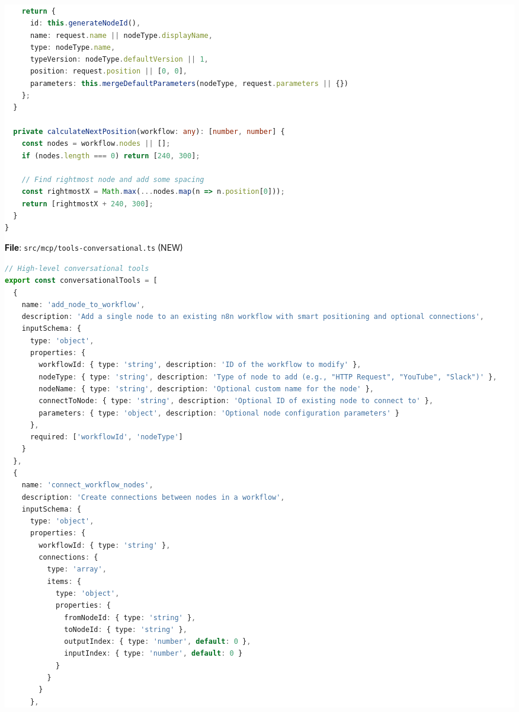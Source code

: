 ```typescript
    return {
      id: this.generateNodeId(),
      name: request.name || nodeType.displayName,
      type: nodeType.name,
      typeVersion: nodeType.defaultVersion || 1,
      position: request.position || [0, 0],
      parameters: this.mergeDefaultParameters(nodeType, request.parameters || {})
    };
  }

  private calculateNextPosition(workflow: any): [number, number] {
    const nodes = workflow.nodes || [];
    if (nodes.length === 0) return [240, 300];
    
    // Find rightmost node and add some spacing
    const rightmostX = Math.max(...nodes.map(n => n.position[0]));
    return [rightmostX + 240, 300];
  }
}
```

**File**: `src/mcp/tools-conversational.ts` (NEW)

```typescript
// High-level conversational tools
export const conversationalTools = [
  {
    name: 'add_node_to_workflow',
    description: 'Add a single node to an existing n8n workflow with smart positioning and optional connections',
    inputSchema: {
      type: 'object',
      properties: {
        workflowId: { type: 'string', description: 'ID of the workflow to modify' },
        nodeType: { type: 'string', description: 'Type of node to add (e.g., "HTTP Request", "YouTube", "Slack")' },
        nodeName: { type: 'string', description: 'Optional custom name for the node' },
        connectToNode: { type: 'string', description: 'Optional ID of existing node to connect to' },
        parameters: { type: 'object', description: 'Optional node configuration parameters' }
      },
      required: ['workflowId', 'nodeType']
    }
  },
  {
    name: 'connect_workflow_nodes',
    description: 'Create connections between nodes in a workflow',
    inputSchema: {
      type: 'object', 
      properties: {
        workflowId: { type: 'string' },
        connections: {
          type: 'array',
          items: {
            type: 'object',
            properties: {
              fromNodeId: { type: 'string' },
              toNodeId: { type: 'string' },
              outputIndex: { type: 'number', default: 0 },
              inputIndex: { type: 'number', default: 0 }
            }
          }
        }
      },
```